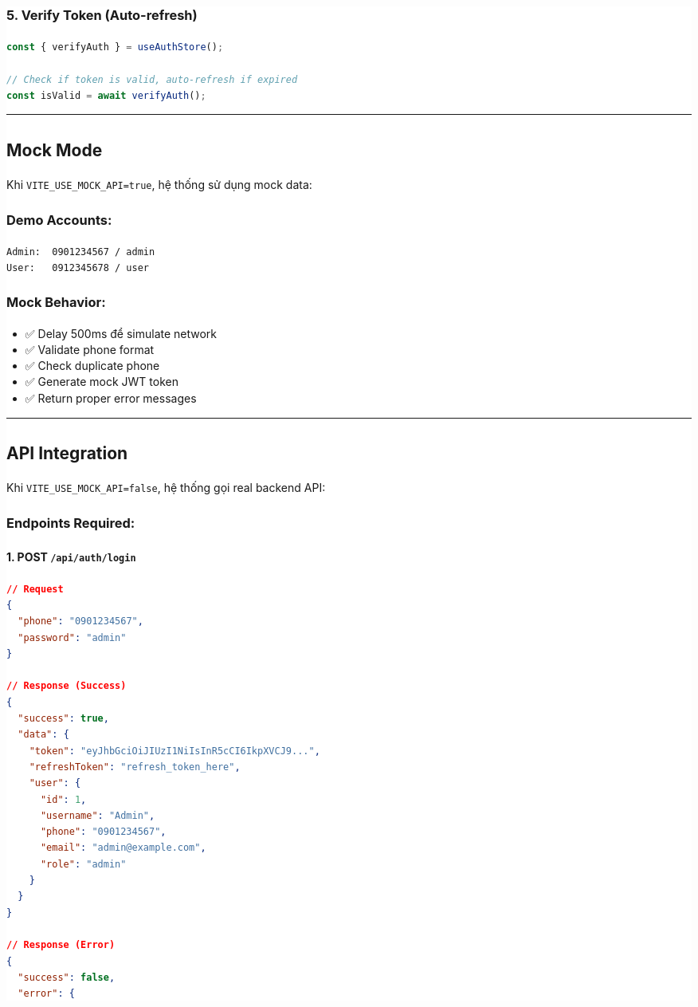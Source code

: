 ### 5. Verify Token (Auto-refresh)

```typescript
const { verifyAuth } = useAuthStore();

// Check if token is valid, auto-refresh if expired
const isValid = await verifyAuth();
```

---

## Mock Mode

Khi `VITE_USE_MOCK_API=true`, hệ thống sử dụng mock data:

### Demo Accounts:
```
Admin:  0901234567 / admin
User:   0912345678 / user
```

### Mock Behavior:
- ✅ Delay 500ms để simulate network
- ✅ Validate phone format
- ✅ Check duplicate phone
- ✅ Generate mock JWT token
- ✅ Return proper error messages

---

## API Integration

Khi `VITE_USE_MOCK_API=false`, hệ thống gọi real backend API:

### Endpoints Required:

#### 1. POST `/api/auth/login`
```json
// Request
{
  "phone": "0901234567",
  "password": "admin"
}

// Response (Success)
{
  "success": true,
  "data": {
    "token": "eyJhbGciOiJIUzI1NiIsInR5cCI6IkpXVCJ9...",
    "refreshToken": "refresh_token_here",
    "user": {
      "id": 1,
      "username": "Admin",
      "phone": "0901234567",
      "email": "admin@example.com",
      "role": "admin"
    }
  }
}

// Response (Error)
{
  "success": false,
  "error": {
```